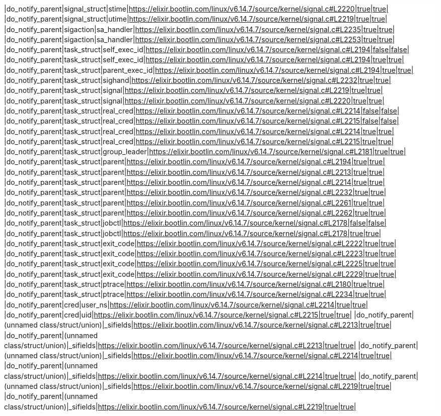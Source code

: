 |do_notify_parent|signal_struct|stime|https://elixir.bootlin.com/linux/v6.14.7/source/kernel/signal.c#L2220|true|true|
|do_notify_parent|signal_struct|utime|https://elixir.bootlin.com/linux/v6.14.7/source/kernel/signal.c#L2219|true|true|
|do_notify_parent|sigaction|sa_handler|https://elixir.bootlin.com/linux/v6.14.7/source/kernel/signal.c#L2235|true|true|
|do_notify_parent|sigaction|sa_handler|https://elixir.bootlin.com/linux/v6.14.7/source/kernel/signal.c#L2253|true|true|
|do_notify_parent|task_struct|self_exec_id|https://elixir.bootlin.com/linux/v6.14.7/source/kernel/signal.c#L2194|false|false|
|do_notify_parent|task_struct|self_exec_id|https://elixir.bootlin.com/linux/v6.14.7/source/kernel/signal.c#L2194|true|true|
|do_notify_parent|task_struct|parent_exec_id|https://elixir.bootlin.com/linux/v6.14.7/source/kernel/signal.c#L2194|true|true|
|do_notify_parent|task_struct|sighand|https://elixir.bootlin.com/linux/v6.14.7/source/kernel/signal.c#L2232|true|true|
|do_notify_parent|task_struct|signal|https://elixir.bootlin.com/linux/v6.14.7/source/kernel/signal.c#L2219|true|true|
|do_notify_parent|task_struct|signal|https://elixir.bootlin.com/linux/v6.14.7/source/kernel/signal.c#L2220|true|true|
|do_notify_parent|task_struct|real_cred|https://elixir.bootlin.com/linux/v6.14.7/source/kernel/signal.c#L2214|false|false|
|do_notify_parent|task_struct|real_cred|https://elixir.bootlin.com/linux/v6.14.7/source/kernel/signal.c#L2215|false|false|
|do_notify_parent|task_struct|real_cred|https://elixir.bootlin.com/linux/v6.14.7/source/kernel/signal.c#L2214|true|true|
|do_notify_parent|task_struct|real_cred|https://elixir.bootlin.com/linux/v6.14.7/source/kernel/signal.c#L2215|true|true|
|do_notify_parent|task_struct|group_leader|https://elixir.bootlin.com/linux/v6.14.7/source/kernel/signal.c#L2181|true|true|
|do_notify_parent|task_struct|parent|https://elixir.bootlin.com/linux/v6.14.7/source/kernel/signal.c#L2194|true|true|
|do_notify_parent|task_struct|parent|https://elixir.bootlin.com/linux/v6.14.7/source/kernel/signal.c#L2213|true|true|
|do_notify_parent|task_struct|parent|https://elixir.bootlin.com/linux/v6.14.7/source/kernel/signal.c#L2214|true|true|
|do_notify_parent|task_struct|parent|https://elixir.bootlin.com/linux/v6.14.7/source/kernel/signal.c#L2232|true|true|
|do_notify_parent|task_struct|parent|https://elixir.bootlin.com/linux/v6.14.7/source/kernel/signal.c#L2261|true|true|
|do_notify_parent|task_struct|parent|https://elixir.bootlin.com/linux/v6.14.7/source/kernel/signal.c#L2262|true|true|
|do_notify_parent|task_struct|jobctl|https://elixir.bootlin.com/linux/v6.14.7/source/kernel/signal.c#L2178|false|false|
|do_notify_parent|task_struct|jobctl|https://elixir.bootlin.com/linux/v6.14.7/source/kernel/signal.c#L2178|true|true|
|do_notify_parent|task_struct|exit_code|https://elixir.bootlin.com/linux/v6.14.7/source/kernel/signal.c#L2222|true|true|
|do_notify_parent|task_struct|exit_code|https://elixir.bootlin.com/linux/v6.14.7/source/kernel/signal.c#L2223|true|true|
|do_notify_parent|task_struct|exit_code|https://elixir.bootlin.com/linux/v6.14.7/source/kernel/signal.c#L2225|true|true|
|do_notify_parent|task_struct|exit_code|https://elixir.bootlin.com/linux/v6.14.7/source/kernel/signal.c#L2229|true|true|
|do_notify_parent|task_struct|ptrace|https://elixir.bootlin.com/linux/v6.14.7/source/kernel/signal.c#L2180|true|true|
|do_notify_parent|task_struct|ptrace|https://elixir.bootlin.com/linux/v6.14.7/source/kernel/signal.c#L2234|true|true|
|do_notify_parent|cred|user_ns|https://elixir.bootlin.com/linux/v6.14.7/source/kernel/signal.c#L2214|true|true|
|do_notify_parent|cred|uid|https://elixir.bootlin.com/linux/v6.14.7/source/kernel/signal.c#L2215|true|true|
|do_notify_parent|(unnamed class/struct/union)|_sifields|https://elixir.bootlin.com/linux/v6.14.7/source/kernel/signal.c#L2213|true|true|
|do_notify_parent|(unnamed class/struct/union)|_sifields|https://elixir.bootlin.com/linux/v6.14.7/source/kernel/signal.c#L2213|true|true|
|do_notify_parent|(unnamed class/struct/union)|_sifields|https://elixir.bootlin.com/linux/v6.14.7/source/kernel/signal.c#L2214|true|true|
|do_notify_parent|(unnamed class/struct/union)|_sifields|https://elixir.bootlin.com/linux/v6.14.7/source/kernel/signal.c#L2214|true|true|
|do_notify_parent|(unnamed class/struct/union)|_sifields|https://elixir.bootlin.com/linux/v6.14.7/source/kernel/signal.c#L2219|true|true|
|do_notify_parent|(unnamed class/struct/union)|_sifields|https://elixir.bootlin.com/linux/v6.14.7/source/kernel/signal.c#L2219|true|true|